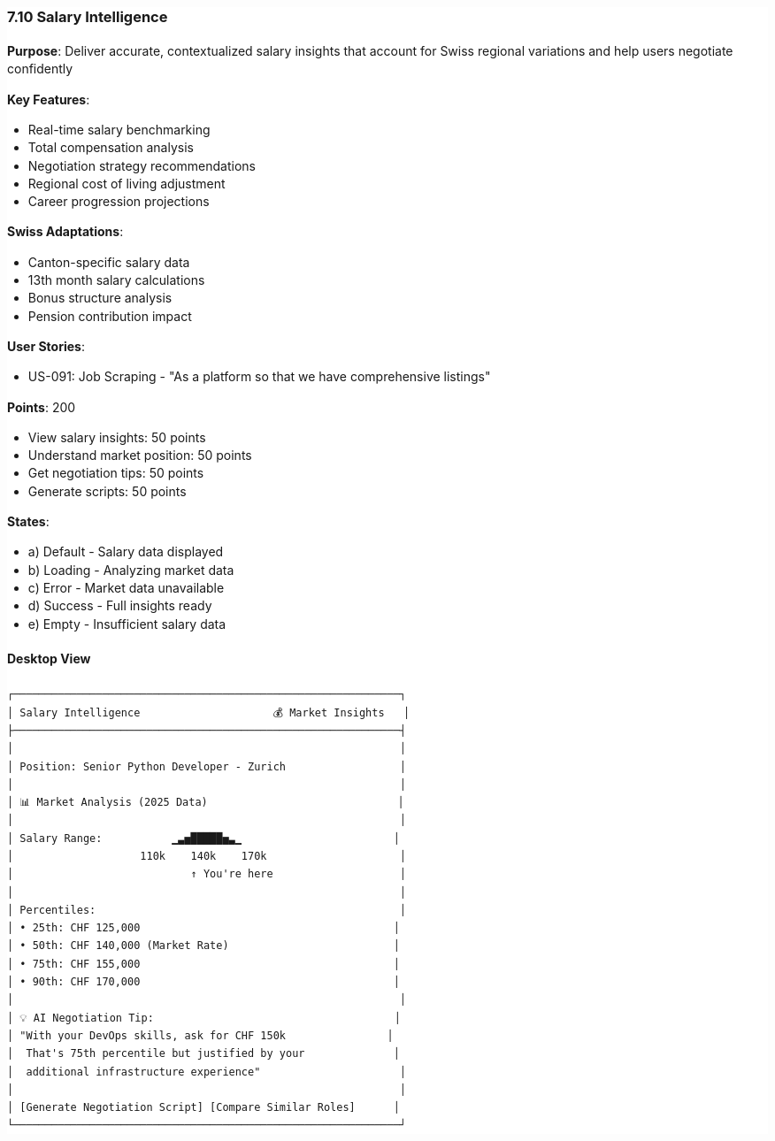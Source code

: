 ### 7.10 Salary Intelligence

**Purpose**: Deliver accurate, contextualized salary insights that account for Swiss regional variations and help users negotiate confidently

**Key Features**:
- Real-time salary benchmarking
- Total compensation analysis
- Negotiation strategy recommendations
- Regional cost of living adjustment
- Career progression projections

**Swiss Adaptations**:
- Canton-specific salary data
- 13th month salary calculations
- Bonus structure analysis
- Pension contribution impact

**User Stories**:
- US-091: Job Scraping - "As a platform so that we have comprehensive listings"


**Points**: 200
- View salary insights: 50 points
- Understand market position: 50 points
- Get negotiation tips: 50 points
- Generate scripts: 50 points

**States**:
- a) Default - Salary data displayed
- b) Loading - Analyzing market data
- c) Error - Market data unavailable
- d) Success - Full insights ready
- e) Empty - Insufficient salary data

#### Desktop View
```
┌─────────────────────────────────────────────────────────────┐
│ Salary Intelligence                     💰 Market Insights   │
├─────────────────────────────────────────────────────────────┤
│                                                             │
│ Position: Senior Python Developer - Zurich                  │
│                                                             │
│ 📊 Market Analysis (2025 Data)                              │
│                                                             │
│ Salary Range:           ▁▃▅█████▅▃▁                        │
│                    110k    140k    170k                     │
│                            ↑ You're here                    │
│                                                             │
│ Percentiles:                                                │
│ • 25th: CHF 125,000                                        │
│ • 50th: CHF 140,000 (Market Rate)                          │
│ • 75th: CHF 155,000                                        │
│ • 90th: CHF 170,000                                        │
│                                                             │
│ 💡 AI Negotiation Tip:                                      │
│ "With your DevOps skills, ask for CHF 150k                │
│  That's 75th percentile but justified by your              │
│  additional infrastructure experience"                      │
│                                                             │
│ [Generate Negotiation Script] [Compare Similar Roles]      │
└─────────────────────────────────────────────────────────────┘
```
